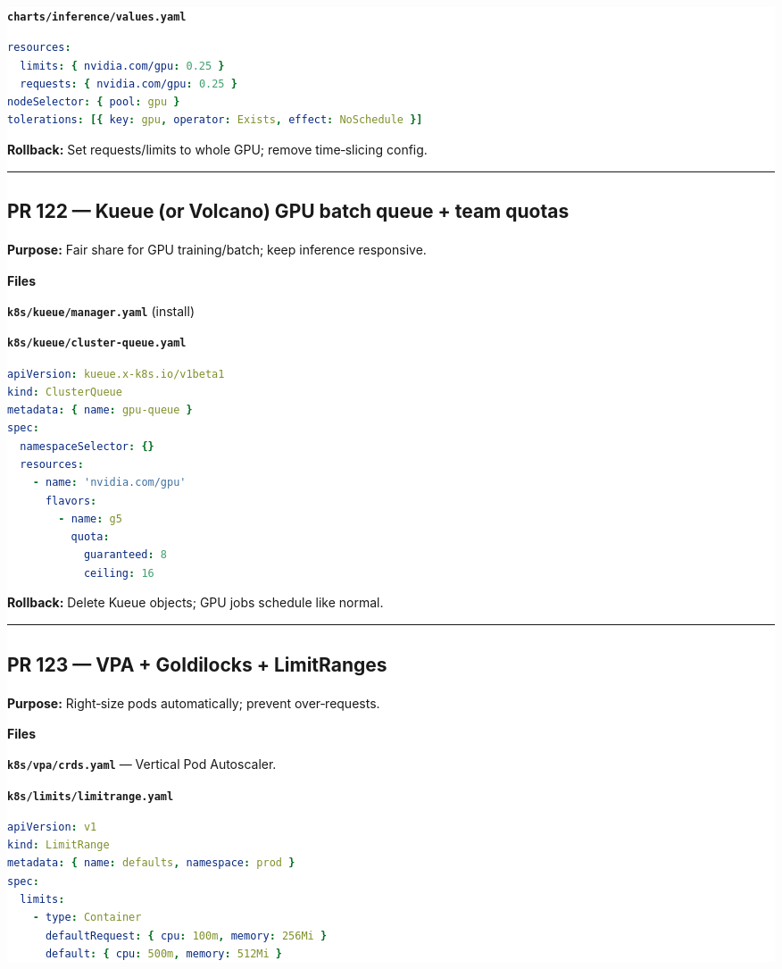 **`charts/inference/values.yaml`**

```yaml
resources:
  limits: { nvidia.com/gpu: 0.25 }
  requests: { nvidia.com/gpu: 0.25 }
nodeSelector: { pool: gpu }
tolerations: [{ key: gpu, operator: Exists, effect: NoSchedule }]
```

**Rollback:** Set requests/limits to whole GPU; remove time‑slicing config.

---

## PR 122 — Kueue (or Volcano) GPU batch queue + team quotas

**Purpose:** Fair share for GPU training/batch; keep inference responsive.

**Files**

**`k8s/kueue/manager.yaml`** (install)

**`k8s/kueue/cluster-queue.yaml`**

```yaml
apiVersion: kueue.x-k8s.io/v1beta1
kind: ClusterQueue
metadata: { name: gpu-queue }
spec:
  namespaceSelector: {}
  resources:
    - name: 'nvidia.com/gpu'
      flavors:
        - name: g5
          quota:
            guaranteed: 8
            ceiling: 16
```

**Rollback:** Delete Kueue objects; GPU jobs schedule like normal.

---

## PR 123 — VPA + Goldilocks + LimitRanges

**Purpose:** Right‑size pods automatically; prevent over‑requests.

**Files**

**`k8s/vpa/crds.yaml`** — Vertical Pod Autoscaler.

**`k8s/limits/limitrange.yaml`**

```yaml
apiVersion: v1
kind: LimitRange
metadata: { name: defaults, namespace: prod }
spec:
  limits:
    - type: Container
      defaultRequest: { cpu: 100m, memory: 256Mi }
      default: { cpu: 500m, memory: 512Mi }
```
